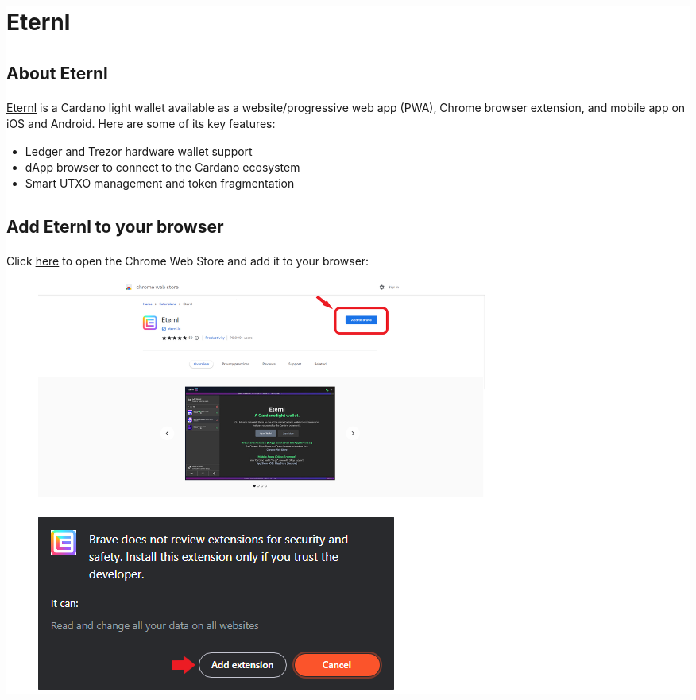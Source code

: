 # Eternl

## About Eternl

[Eternl](https://eternl.io/) is a Cardano light wallet available as a website/progressive web app (PWA), Chrome browser extension, and mobile app on iOS and Android. Here are some of its key features:

* Ledger and Trezor hardware wallet support
* dApp browser to connect to the Cardano ecosystem
* Smart UTXO management and token fragmentation

## Add Eternl to your browser

Click [here](https://chrome.google.com/webstore/detail/eternl/kmhcihpebfmpgmihbkipmjlmmioameka) to open the Chrome Web Store and add it to your browser:

<div data-full-width="false">

<figure><img src="../.gitbook/assets/web_store04.PNG" alt="" width="563"><figcaption></figcaption></figure>

 

<figure><img src="../.gitbook/assets/web_store05.PNG" alt=""><figcaption></figcaption></figure>
